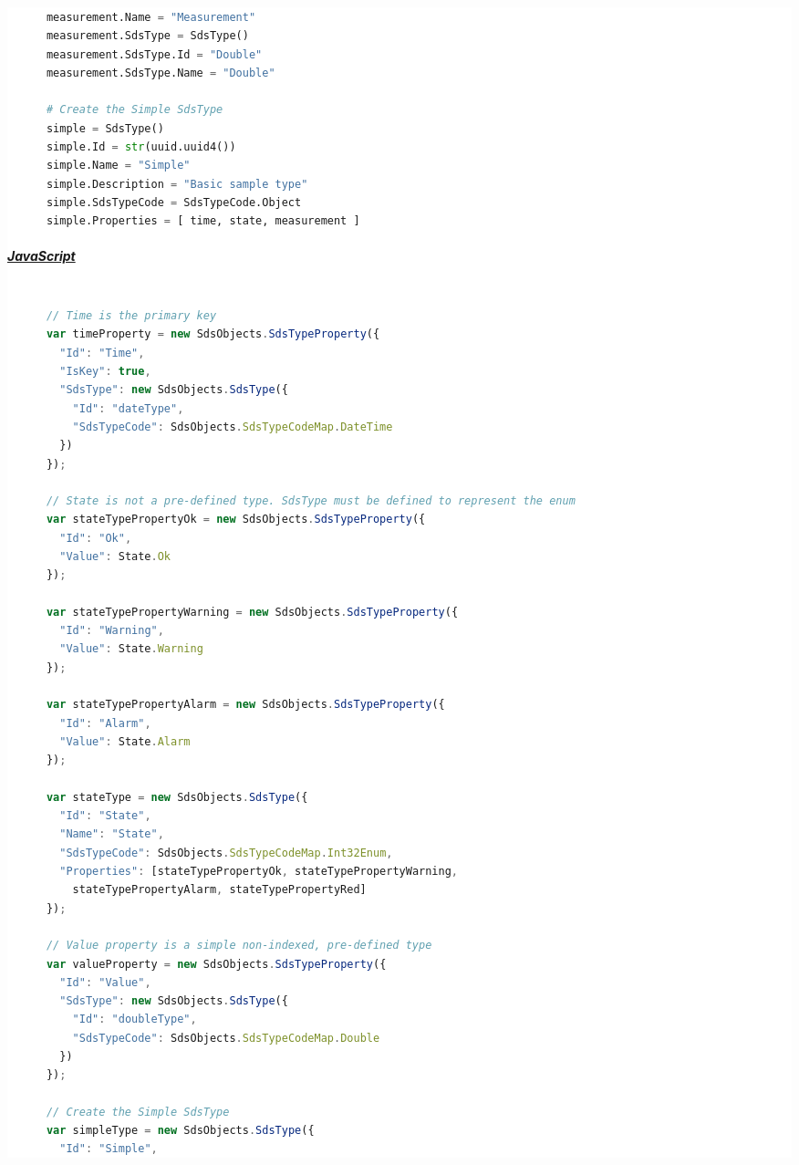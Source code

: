```python
      measurement.Name = "Measurement"
      measurement.SdsType = SdsType()
      measurement.SdsType.Id = "Double"
      measurement.SdsType.Name = "Double"
    
      # Create the Simple SdsType
      simple = SdsType()
      simple.Id = str(uuid.uuid4())
      simple.Name = "Simple"
      simple.Description = "Basic sample type"
      simple.SdsTypeCode = SdsTypeCode.Object
      simple.Properties = [ time, state, measurement ]
```

##### [JavaScript](#tab/tabid-4)

```javascript

      // Time is the primary key
      var timeProperty = new SdsObjects.SdsTypeProperty({
        "Id": "Time",
        "IsKey": true,
        "SdsType": new SdsObjects.SdsType({
          "Id": "dateType",
          "SdsTypeCode": SdsObjects.SdsTypeCodeMap.DateTime
        })
      });
    
      // State is not a pre-defined type. SdsType must be defined to represent the enum
      var stateTypePropertyOk = new SdsObjects.SdsTypeProperty({
        "Id": "Ok",
        "Value": State.Ok
      });
    
      var stateTypePropertyWarning = new SdsObjects.SdsTypeProperty({
        "Id": "Warning",
        "Value": State.Warning
      });
    
      var stateTypePropertyAlarm = new SdsObjects.SdsTypeProperty({
        "Id": "Alarm",
        "Value": State.Alarm
      });
    
      var stateType = new SdsObjects.SdsType({
        "Id": "State",
        "Name": "State",
        "SdsTypeCode": SdsObjects.SdsTypeCodeMap.Int32Enum,
        "Properties": [stateTypePropertyOk, stateTypePropertyWarning,
          stateTypePropertyAlarm, stateTypePropertyRed]
      });
    
      // Value property is a simple non-indexed, pre-defined type
      var valueProperty = new SdsObjects.SdsTypeProperty({
        "Id": "Value",
        "SdsType": new SdsObjects.SdsType({
          "Id": "doubleType",
          "SdsTypeCode": SdsObjects.SdsTypeCodeMap.Double
        })
      });
    
      // Create the Simple SdsType
      var simpleType = new SdsObjects.SdsType({
        "Id": "Simple",
```